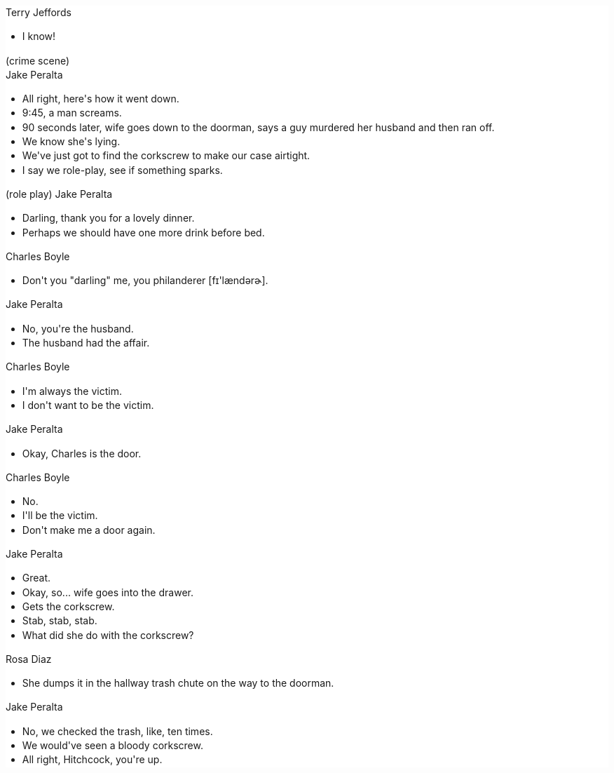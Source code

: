 Terry Jeffords

* I know! 

(crime scene)  
Jake Peralta

* All right, here's how it went down.
* 9:45, a man screams.
* 90 seconds later, wife goes down to the doorman, says a guy murdered her husband and then ran off.
* We know she's lying.
* We've just got to find the corkscrew to make our case airtight.
* I say we role-play, see if something sparks.

(role play) 
Jake Peralta

* Darling, thank you for a lovely dinner.
* Perhaps we should have one more drink before bed.

Charles Boyle

* Don't you "darling" me, you philanderer [fɪ'lændərɚ].

Jake Peralta

* No, you're the husband.
* The husband had the affair.

Charles Boyle

* I'm always the victim.
* I don't want to be the victim.

Jake Peralta

* Okay, Charles is the door.

Charles Boyle

* No.
* I'll be the victim.
* Don't make me a door again.

Jake Peralta

* Great.
* Okay, so... wife goes into the drawer.
* Gets the corkscrew.
* Stab, stab, stab.
* What did she do with the corkscrew? 

Rosa Diaz

* She dumps it in the hallway trash chute on the way to the doorman.

Jake Peralta

* No, we checked the trash, like, ten times.
* We would've seen a bloody corkscrew.
* All right, Hitchcock, you're up.
